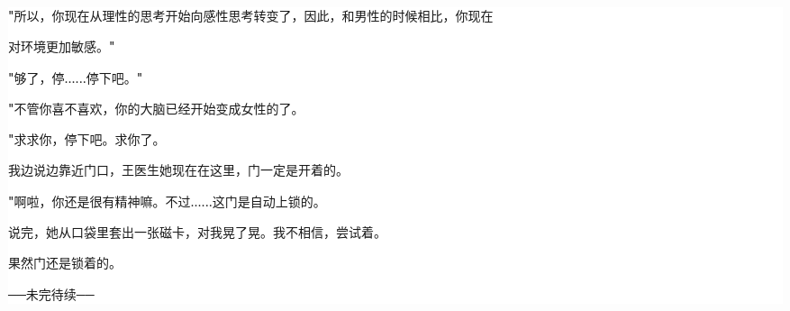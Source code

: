 


"所以，你现在从理性的思考开始向感性思考转变了，因此，和男性的时候相比，你现在



对环境更加敏感。"



"够了，停......停下吧。"



"不管你喜不喜欢，你的大脑已经开始变成女性的了。



"求求你，停下吧。求你了。





我边说边靠近门口，王医生她现在在这里，门一定是开着的。





"啊啦，你还是很有精神嘛。不过......这门是自动上锁的。



说完，她从口袋里套出一张磁卡，对我晃了晃。我不相信，尝试着。



果然门还是锁着的。





──未完待续──


